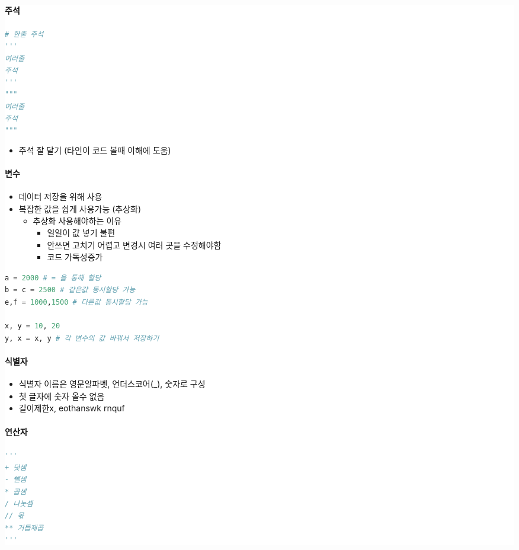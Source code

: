 #### 주석

```python
# 한줄 주석
'''
여러줄
주석
'''
"""
여러줄
주석
"""
```

- 주석 잘 달기 (타인이 코드 볼때 이해에 도움)



#### 변수

- 데이터 저장을 위해 사용
- 복잡한 값을 쉽게 사용가능 (추상화)
  - 추상화 사용해야하는 이유
    - 일일이 값 넣기 불편
    - 안쓰면 고치기 어렵고 변경시 여러 곳을 수정해야함
    - 코드 가독성증가

```python
a = 2000 # = 을 통해 할당
b = c = 2500 # 같은값 동시할당 가능
e,f = 1000,1500 # 다른값 동시할당 가능

x, y = 10, 20
y, x = x, y # 각 변수의 값 바꿔서 저장하기

```



#### 식별자

- 식별자 이름은 영문알파벳, 언더스코어(_), 숫자로 구성
- 첫 글자에 숫자 올수 없음
- 길이제한x, eothanswk rnquf



#### 연산자

```python
'''
+ 덧셈
- 뺄셈
* 곱셈
/ 나눗셈
// 몫
** 거듭제곱
'''
```
